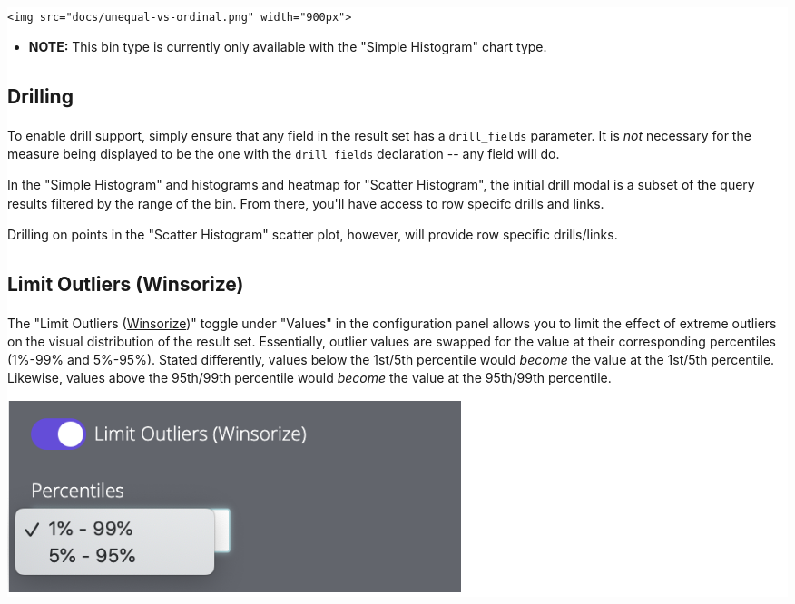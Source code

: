     <img src="docs/unequal-vs-ordinal.png" width="900px">

  - **NOTE:** This bin type is currently only available with the "Simple Histogram" chart type.

## Drilling

To enable drill support, simply ensure that any field in the result set has a `drill_fields` parameter. It is _not_ necessary for the measure being displayed to be the one with the `drill_fields` declaration -- any field will do.

In the "Simple Histogram" and histograms and heatmap for "Scatter Histogram", the initial drill modal is a subset of the query results filtered by the range of the bin. From there, you'll have access to row specifc drills and links.

Drilling on points in the "Scatter Histogram" scatter plot, however, will provide row specific drills/links.

## Limit Outliers (Winsorize)

The "Limit Outliers ([Winsorize](https://en.wikipedia.org/wiki/Winsorizing))" toggle under "Values" in the configuration panel allows you to limit the effect of extreme outliers on the visual distribution of the result set. Essentially, outlier values are swapped for the value at their corresponding percentiles (1%-99% and 5%-95%). Stated differently, values below the 1st/5th percentile would _become_ the value at the 1st/5th percentile. Likewise, values above the 95th/99th percentile would _become_ the value at the 95th/99th percentile.

<img src="docs/winsorize-selector.png" width="500px">
